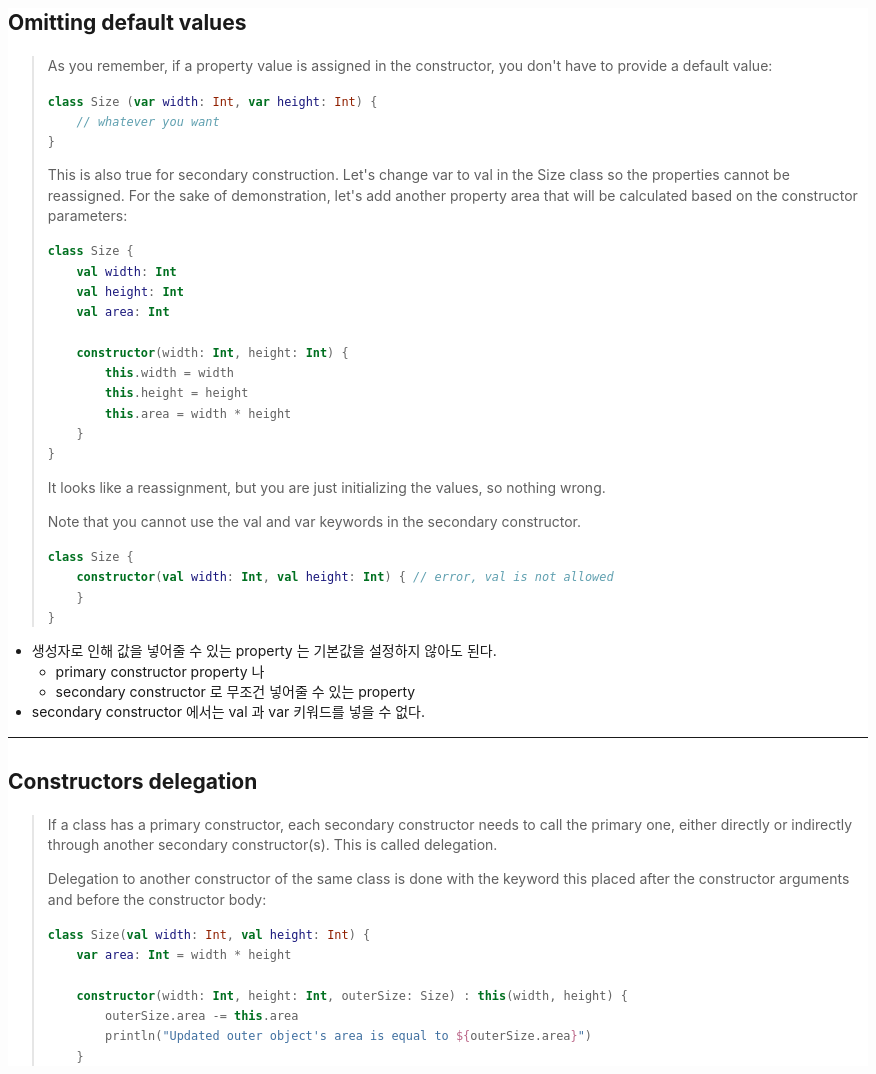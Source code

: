 ## Omitting default values

> As you remember, if a property value is assigned in the constructor, you don't have to provide a default value:
>
> ```kotlin
> class Size (var width: Int, var height: Int) {
>     // whatever you want
> } 
> ```
> 
> This is also true for secondary construction. Let's change var to val in the Size class so the properties cannot be reassigned. For the sake of demonstration, let's add another property area that will be calculated based on the constructor parameters:
>
> ```kotlin
> class Size {
>     val width: Int
>     val height: Int
>     val area: Int
> 
>     constructor(width: Int, height: Int) {
>         this.width = width
>         this.height = height
>         this.area = width * height
>     }
> }
> ```
> 
> It looks like a reassignment, but you are just initializing the values, so nothing wrong.
>
> Note that you cannot use the val and var keywords in the secondary constructor.
>
> ```kotlin
> class Size {
>     constructor(val width: Int, val height: Int) { // error, val is not allowed
>     }
> }
> ```

- 생성자로 인해 값을 넣어줄 수 있는 property 는 기본값을 설정하지 않아도 된다.
  - primary constructor property 나 
  - secondary constructor 로 무조건 넣어줄 수 있는 property
- secondary constructor 에서는 val 과 var 키워드를 넣을 수 없다.

***

## Constructors delegation

> If a class has a primary constructor, each secondary constructor needs to call the primary one, either directly or indirectly through another secondary constructor(s). This is called delegation.
>
> Delegation to another constructor of the same class is done with the keyword this placed after the constructor arguments and before the constructor body:
>
> ```kotlin
> class Size(val width: Int, val height: Int) {
>     var area: Int = width * height
> 
>     constructor(width: Int, height: Int, outerSize: Size) : this(width, height) {
>         outerSize.area -= this.area
>         println("Updated outer object's area is equal to ${outerSize.area}")
>     }